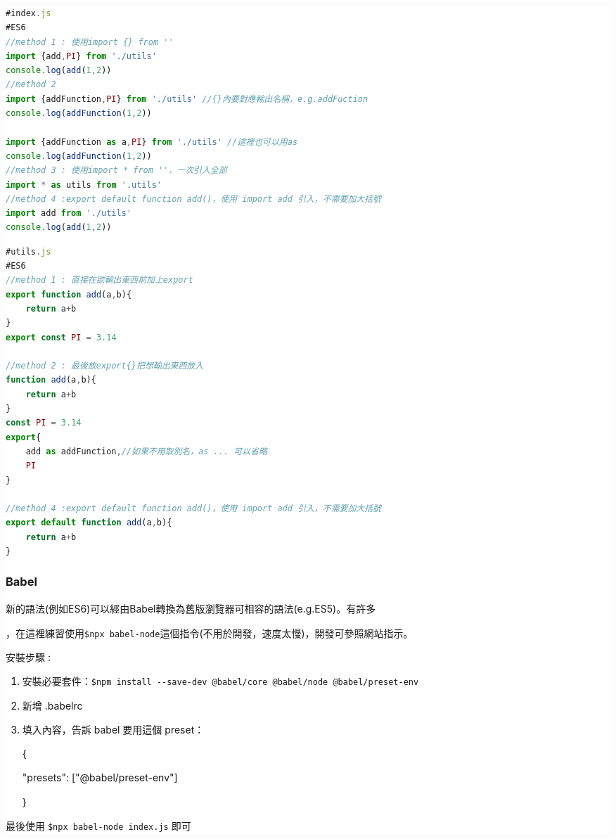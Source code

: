 ```javascript
#index.js
#ES6
//method 1 : 使用import {} from ''
import {add,PI} from './utils'
console.log(add(1,2))
//method 2
import {addFunction,PI} from './utils' //{}內要對應輸出名稱，e.g.addFuction
console.log(addFunction(1,2))

import {addFunction as a,PI} from './utils' //這裡也可以用as
console.log(addFunction(1,2))
//method 3 : 使用import * from ''，一次引入全部
import * as utils from '.utils' 
//method 4 :export default function add()，使用 import add 引入，不需要加大括號
import add from './utils'
console.log(add(1,2))
```

```javascript
#utils.js
#ES6
//method 1 : 直接在欲輸出東西前加上export
export function add(a,b){
    return a+b
}
export const PI = 3.14

//method 2 : 最後放export{}把想輸出東西放入
function add(a,b){
    return a+b
}
const PI = 3.14
export{
	add as addFunction,//如果不用取別名，as ... 可以省略
    PI
}

//method 4 :export default function add()，使用 import add 引入，不需要加大括號
export default function add(a,b){
    return a+b
}
```

### Babel

新的語法(例如ES6)可以經由Babel轉換為舊版瀏覽器可相容的語法(e.g.ES5)。有許多

[用法]: https://babeljs.io/docs/en/babel-node.html

，在這裡練習使用`$npx babel-node`這個指令(不用於開發，速度太慢)，開發可參照網站指示。

安裝步驟 : 

1. 安裝必要套件：`$npm install --save-dev @babel/core @babel/node @babel/preset-env`

2. 新增 .babelrc

3. 填入內容，告訴 babel 要用這個 preset：

   {

    "presets": ["@babel/preset-env"]

   }

最後使用 `$npx babel-node index.js` 即可

[模組]: https://nodejs.org/api/
[left-pad]: https://www.npmjs.com/package/left-pad
[ES6語法]: https://github.com/DrkSephy/es6-cheatsheet